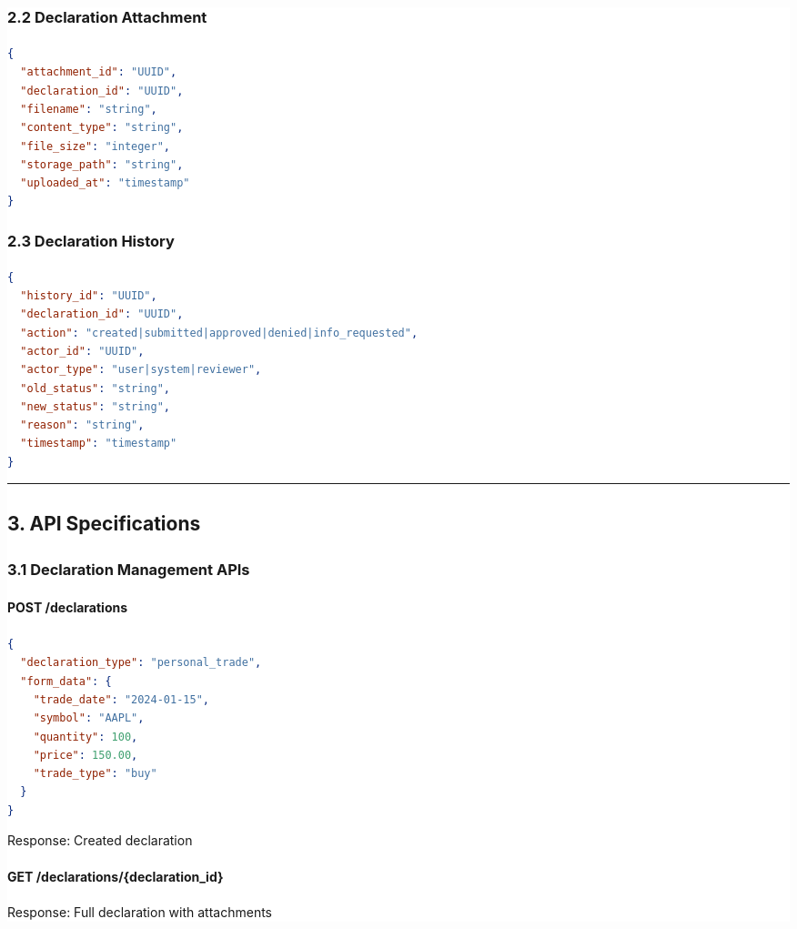 ### 2.2 Declaration Attachment
```json
{
  "attachment_id": "UUID",
  "declaration_id": "UUID",
  "filename": "string",
  "content_type": "string",
  "file_size": "integer",
  "storage_path": "string",
  "uploaded_at": "timestamp"
}
```

### 2.3 Declaration History
```json
{
  "history_id": "UUID",
  "declaration_id": "UUID",
  "action": "created|submitted|approved|denied|info_requested",
  "actor_id": "UUID",
  "actor_type": "user|system|reviewer",
  "old_status": "string",
  "new_status": "string",
  "reason": "string",
  "timestamp": "timestamp"
}
```

---

## 3. API Specifications

### 3.1 Declaration Management APIs

#### POST /declarations
```json
{
  "declaration_type": "personal_trade",
  "form_data": {
    "trade_date": "2024-01-15",
    "symbol": "AAPL",
    "quantity": 100,
    "price": 150.00,
    "trade_type": "buy"
  }
}
```
Response: Created declaration

#### GET /declarations/{declaration_id}
Response: Full declaration with attachments
